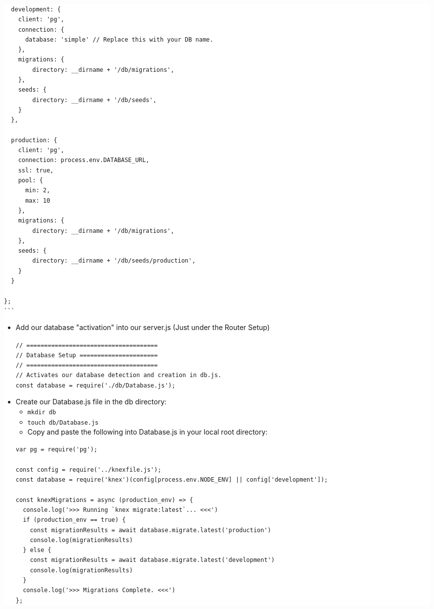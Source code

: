       development: {
        client: 'pg',
        connection: {
          database: 'simple' // Replace this with your DB name.
        },
        migrations: {
            directory: __dirname + '/db/migrations',
        },
        seeds: {
            directory: __dirname + '/db/seeds',
        }
      },

      production: {
        client: 'pg',
        connection: process.env.DATABASE_URL,
        ssl: true,
        pool: {
          min: 2,
          max: 10
        },
        migrations: {
            directory: __dirname + '/db/migrations',
        },
        seeds: {
            directory: __dirname + '/db/seeds/production',
        }
      }

    };
    ```
  * Add our database "activation" into our server.js (Just under the Router Setup)
    ```
    // =====================================
    // Database Setup ======================
    // =====================================
    // Activates our database detection and creation in db.js.
    const database = require('./db/Database.js');
    ```
  * Create our Database.js file in the db directory:
    * `mkdir db`
    * `touch db/Database.js`
    * Copy and paste the following into Database.js in your local root directory:
    ```
    var pg = require('pg');

    const config = require('../knexfile.js');
    const database = require('knex')(config[process.env.NODE_ENV] || config['development']);

    const knexMigrations = async (production_env) => {
      console.log('>>> Running `knex migrate:latest`... <<<')
      if (production_env == true) {
        const migrationResults = await database.migrate.latest('production')
        console.log(migrationResults)
      } else {
        const migrationResults = await database.migrate.latest('development')
        console.log(migrationResults)
      }
      console.log('>>> Migrations Complete. <<<')
    };
